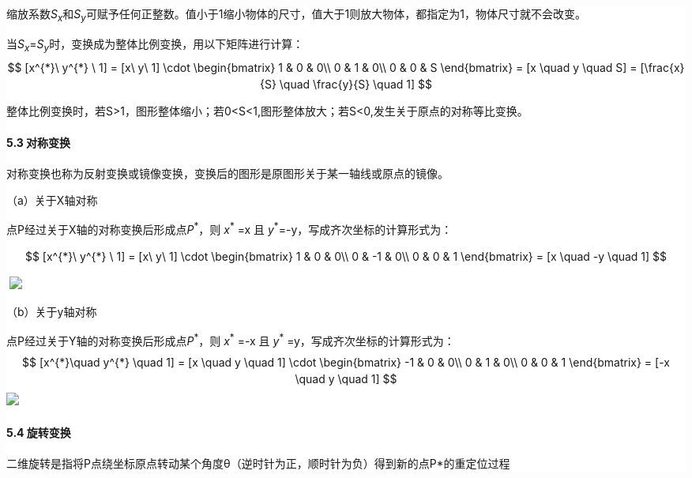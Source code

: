 
缩放系数$S_{x}$和$S_{y}$可赋予任何正整数。值小于1缩小物体的尺寸，值大于1则放大物体，都指定为1，物体尺寸就不会改变。

当$S_{x}$=$S_{y}$时，变换成为整体比例变换，用以下矩阵进行计算：
$$
[x^{*}\ y^{*} \ 1] = [x\ y\ 1] \cdot
\begin{bmatrix}
1 & 0 & 0\\
0 & 1 & 0\\
0 & 0 & S
\end{bmatrix}
= [x  \quad y \quad S] = [\frac{x}{S} \quad \frac{y}{S} \quad 1]
$$


整体比例变换时，若S>1，图形整体缩小；若0<S<1,图形整体放大；若S<0,发生关于原点的对称等比变换。

#### 5.3 对称变换

对称变换也称为反射变换或镜像变换，变换后的图形是原图形关于某一轴线或原点的镜像。

（a）关于X轴对称

点P经过关于X轴的对称变换后形成点$P^{*}​$，则 $x^{*}​$ =x 且 $y^{*}​$ =-y，写成齐次坐标的计算形式为：


$$
[x^{*}\ y^{*} \ 1] = [x\ y\ 1] \cdot
\begin{bmatrix}
1 & 0 & 0\\
0 & -1 & 0\\
0 & 0 & 1
\end{bmatrix}
 = [x \quad -y \quad 1]
$$


​				![](http://images.cronusliang.me/graphics/x_symmetry.png)
​					

（b）关于y轴对称

点P经过关于Y轴的对称变换后形成点$P^{*}$，则 $x^{*}$ =-x 且  $y^{*}$ =y，写成齐次坐标的计算形式为：
$$
[x^{*}\quad y^{*} \quad 1] = [x \quad y \quad 1] \cdot
\begin{bmatrix}
-1 & 0 & 0\\
0 & 1 & 0\\
0 & 0 & 1
\end{bmatrix} = [-x \quad y \quad 1]
$$
![](http://images.cronusliang.me/graphics/y_symmetry.png)

#### 5.4 旋转变换

二维旋转是指将P点绕坐标原点转动某个角度θ（逆时针为正，顺时针为负）得到新的点P*的重定位过程
